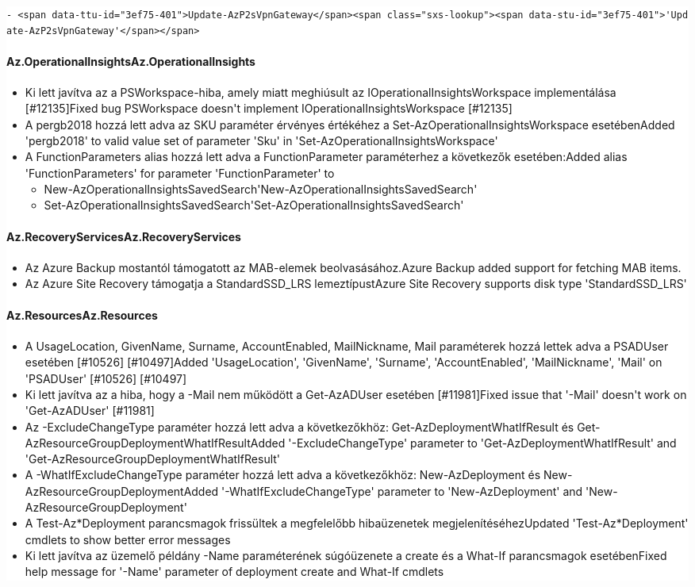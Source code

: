     - <span data-ttu-id="3ef75-401">Update-AzP2sVpnGateway</span><span class="sxs-lookup"><span data-stu-id="3ef75-401">'Update-AzP2sVpnGateway'</span></span>

#### <a name="azoperationalinsights"></a><span data-ttu-id="3ef75-402">Az.OperationalInsights</span><span class="sxs-lookup"><span data-stu-id="3ef75-402">Az.OperationalInsights</span></span>
* <span data-ttu-id="3ef75-403">Ki lett javítva az a PSWorkspace-hiba, amely miatt meghiúsult az IOperationalInsightsWorkspace implementálása [#12135]</span><span class="sxs-lookup"><span data-stu-id="3ef75-403">Fixed bug PSWorkspace doesn't implement IOperationalInsightsWorkspace [#12135]</span></span>
* <span data-ttu-id="3ef75-404">A pergb2018 hozzá lett adva az SKU paraméter érvényes értékéhez a Set-AzOperationalInsightsWorkspace esetében</span><span class="sxs-lookup"><span data-stu-id="3ef75-404">Added 'pergb2018' to valid value set of parameter 'Sku' in 'Set-AzOperationalInsightsWorkspace'</span></span> 
* <span data-ttu-id="3ef75-405">A FunctionParameters alias hozzá lett adva a FunctionParameter paraméterhez a következők esetében:</span><span class="sxs-lookup"><span data-stu-id="3ef75-405">Added alias 'FunctionParameters' for parameter 'FunctionParameter' to</span></span>
    - <span data-ttu-id="3ef75-406">New-AzOperationalInsightsSavedSearch</span><span class="sxs-lookup"><span data-stu-id="3ef75-406">'New-AzOperationalInsightsSavedSearch'</span></span>
    - <span data-ttu-id="3ef75-407">Set-AzOperationalInsightsSavedSearch</span><span class="sxs-lookup"><span data-stu-id="3ef75-407">'Set-AzOperationalInsightsSavedSearch'</span></span>

#### <a name="azrecoveryservices"></a><span data-ttu-id="3ef75-408">Az.RecoveryServices</span><span class="sxs-lookup"><span data-stu-id="3ef75-408">Az.RecoveryServices</span></span>
* <span data-ttu-id="3ef75-409">Az Azure Backup mostantól támogatott az MAB-elemek beolvasásához.</span><span class="sxs-lookup"><span data-stu-id="3ef75-409">Azure Backup added support for fetching MAB items.</span></span>
* <span data-ttu-id="3ef75-410">Az Azure Site Recovery támogatja a StandardSSD_LRS lemeztípust</span><span class="sxs-lookup"><span data-stu-id="3ef75-410">Azure Site Recovery supports disk type 'StandardSSD_LRS'</span></span>

#### <a name="azresources"></a><span data-ttu-id="3ef75-411">Az.Resources</span><span class="sxs-lookup"><span data-stu-id="3ef75-411">Az.Resources</span></span>
* <span data-ttu-id="3ef75-412">A UsageLocation, GivenName, Surname, AccountEnabled, MailNickname, Mail paraméterek hozzá lettek adva a PSADUser esetében [#10526] [#10497]</span><span class="sxs-lookup"><span data-stu-id="3ef75-412">Added 'UsageLocation', 'GivenName', 'Surname', 'AccountEnabled', 'MailNickname', 'Mail' on 'PSADUser' [#10526] [#10497]</span></span>
* <span data-ttu-id="3ef75-413">Ki lett javítva az a hiba, hogy a -Mail nem működött a Get-AzADUser esetében [#11981]</span><span class="sxs-lookup"><span data-stu-id="3ef75-413">Fixed issue that '-Mail' doesn't work on 'Get-AzADUser' [#11981]</span></span>
* <span data-ttu-id="3ef75-414">Az -ExcludeChangeType paraméter hozzá lett adva a következőkhöz: Get-AzDeploymentWhatIfResult és Get-AzResourceGroupDeploymentWhatIfResult</span><span class="sxs-lookup"><span data-stu-id="3ef75-414">Added '-ExcludeChangeType' parameter to 'Get-AzDeploymentWhatIfResult' and 'Get-AzResourceGroupDeploymentWhatIfResult'</span></span>
* <span data-ttu-id="3ef75-415">A -WhatIfExcludeChangeType paraméter hozzá lett adva a következőkhöz: New-AzDeployment és New-AzResourceGroupDeployment</span><span class="sxs-lookup"><span data-stu-id="3ef75-415">Added '-WhatIfExcludeChangeType' parameter to 'New-AzDeployment' and 'New-AzResourceGroupDeployment'</span></span>
* <span data-ttu-id="3ef75-416">A Test-Az\*Deployment parancsmagok frissültek a megfelelőbb hibaüzenetek megjelenítéséhez</span><span class="sxs-lookup"><span data-stu-id="3ef75-416">Updated 'Test-Az\*Deployment' cmdlets to show better error messages</span></span>
* <span data-ttu-id="3ef75-417">Ki lett javítva az üzemelő példány -Name paraméterének súgóüzenete a create és a What-If parancsmagok esetében</span><span class="sxs-lookup"><span data-stu-id="3ef75-417">Fixed help message for '-Name' parameter of deployment create and What-If cmdlets</span></span>
